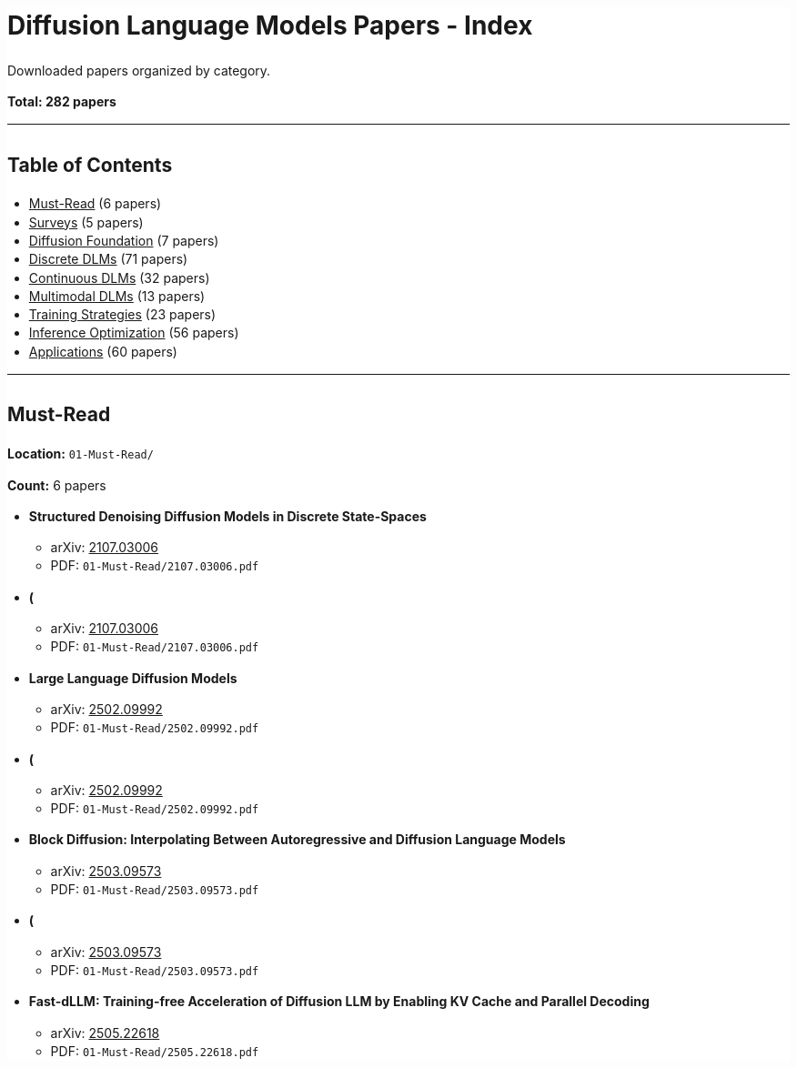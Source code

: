 # Diffusion Language Models Papers - Index

Downloaded papers organized by category.

**Total: 282 papers**

---

## Table of Contents

- [Must-Read](#must-read) (6 papers)
- [Surveys](#surveys) (5 papers)
- [Diffusion Foundation](#diffusion-foundation) (7 papers)
- [Discrete DLMs](#discrete-dlms) (71 papers)
- [Continuous DLMs](#continuous-dlms) (32 papers)
- [Multimodal DLMs](#multimodal-dlms) (13 papers)
- [Training Strategies](#training-strategies) (23 papers)
- [Inference Optimization](#inference-optimization) (56 papers)
- [Applications](#applications) (60 papers)

---

## Must-Read

**Location:** `01-Must-Read/`

**Count:** 6 papers

- **Structured Denoising Diffusion Models in Discrete State-Spaces**
  - arXiv: [2107.03006](https://arxiv.org/abs/2107.03006)
  - PDF: `01-Must-Read/2107.03006.pdf`

- **(**
  - arXiv: [2107.03006](https://arxiv.org/abs/2107.03006)
  - PDF: `01-Must-Read/2107.03006.pdf`

- **Large Language Diffusion Models**
  - arXiv: [2502.09992](https://arxiv.org/abs/2502.09992)
  - PDF: `01-Must-Read/2502.09992.pdf`

- **(**
  - arXiv: [2502.09992](https://arxiv.org/abs/2502.09992)
  - PDF: `01-Must-Read/2502.09992.pdf`

- **Block Diffusion: Interpolating Between Autoregressive and Diffusion Language Models**
  - arXiv: [2503.09573](https://arxiv.org/abs/2503.09573)
  - PDF: `01-Must-Read/2503.09573.pdf`

- **(**
  - arXiv: [2503.09573](https://arxiv.org/abs/2503.09573)
  - PDF: `01-Must-Read/2503.09573.pdf`

- **Fast-dLLM: Training-free Acceleration of Diffusion LLM by Enabling KV Cache and Parallel Decoding**
  - arXiv: [2505.22618](https://arxiv.org/abs/2505.22618)
  - PDF: `01-Must-Read/2505.22618.pdf`
